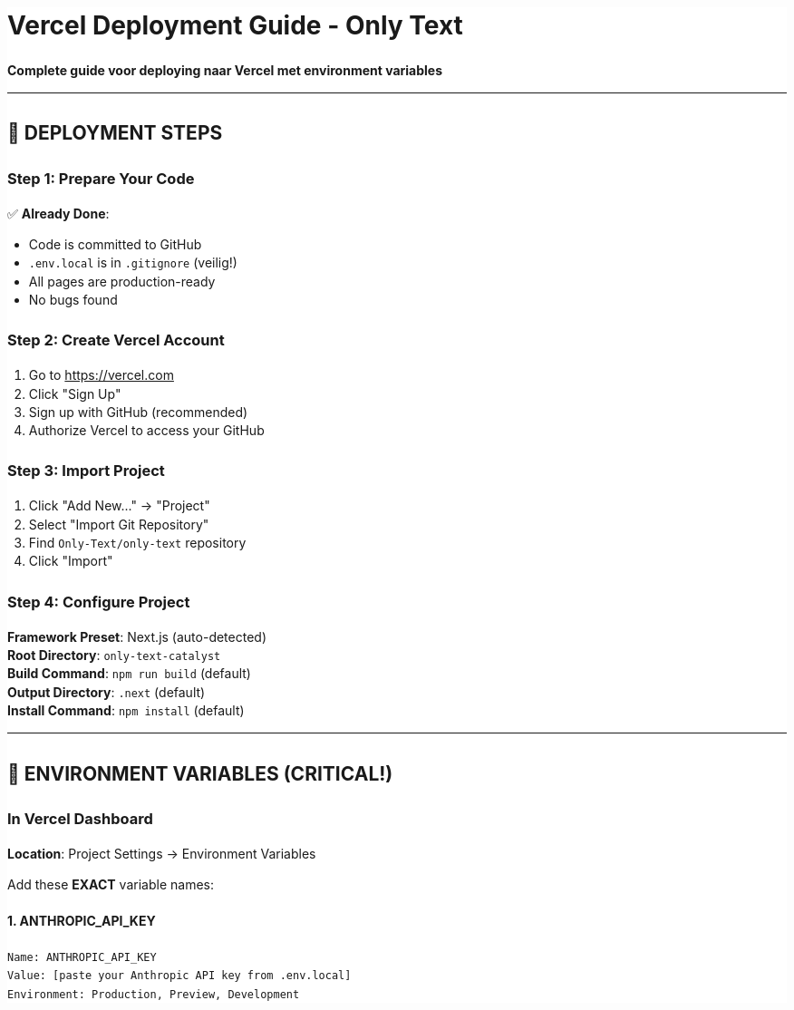 # Vercel Deployment Guide - Only Text

**Complete guide voor deploying naar Vercel met environment variables**

---

## 🚀 DEPLOYMENT STEPS

### Step 1: Prepare Your Code

✅ **Already Done**:
- Code is committed to GitHub
- `.env.local` is in `.gitignore` (veilig!)
- All pages are production-ready
- No bugs found

### Step 2: Create Vercel Account

1. Go to https://vercel.com
2. Click "Sign Up"
3. Sign up with GitHub (recommended)
4. Authorize Vercel to access your GitHub

### Step 3: Import Project

1. Click "Add New..." → "Project"
2. Select "Import Git Repository"
3. Find `Only-Text/only-text` repository
4. Click "Import"

### Step 4: Configure Project

**Framework Preset**: Next.js (auto-detected)  
**Root Directory**: `only-text-catalyst`  
**Build Command**: `npm run build` (default)  
**Output Directory**: `.next` (default)  
**Install Command**: `npm install` (default)

---

## 🔐 ENVIRONMENT VARIABLES (CRITICAL!)

### In Vercel Dashboard

**Location**: Project Settings → Environment Variables

Add these **EXACT** variable names:

#### 1. ANTHROPIC_API_KEY
```
Name: ANTHROPIC_API_KEY
Value: [paste your Anthropic API key from .env.local]
Environment: Production, Preview, Development
```
